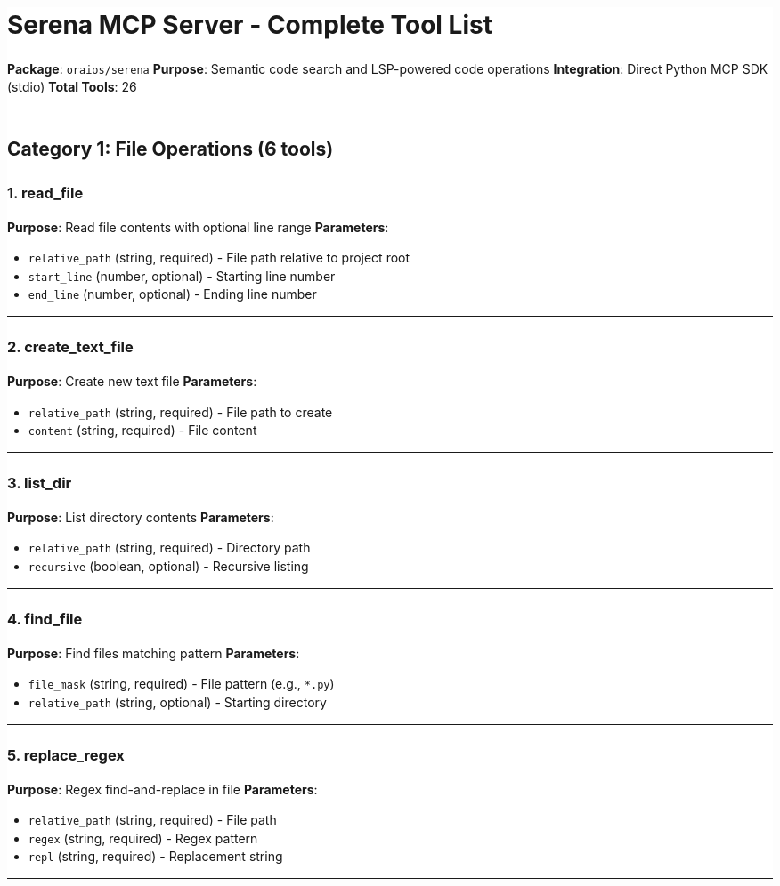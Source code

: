 # Serena MCP Server - Complete Tool List

**Package**: `oraios/serena`
**Purpose**: Semantic code search and LSP-powered code operations
**Integration**: Direct Python MCP SDK (stdio)
**Total Tools**: 26

---

## Category 1: File Operations (6 tools)

### 1. read_file
**Purpose**: Read file contents with optional line range
**Parameters**:
- `relative_path` (string, required) - File path relative to project root
- `start_line` (number, optional) - Starting line number
- `end_line` (number, optional) - Ending line number

---

### 2. create_text_file
**Purpose**: Create new text file
**Parameters**:
- `relative_path` (string, required) - File path to create
- `content` (string, required) - File content

---

### 3. list_dir
**Purpose**: List directory contents
**Parameters**:
- `relative_path` (string, required) - Directory path
- `recursive` (boolean, optional) - Recursive listing

---

### 4. find_file
**Purpose**: Find files matching pattern
**Parameters**:
- `file_mask` (string, required) - File pattern (e.g., `*.py`)
- `relative_path` (string, optional) - Starting directory

---

### 5. replace_regex
**Purpose**: Regex find-and-replace in file
**Parameters**:
- `relative_path` (string, required) - File path
- `regex` (string, required) - Regex pattern
- `repl` (string, required) - Replacement string

---